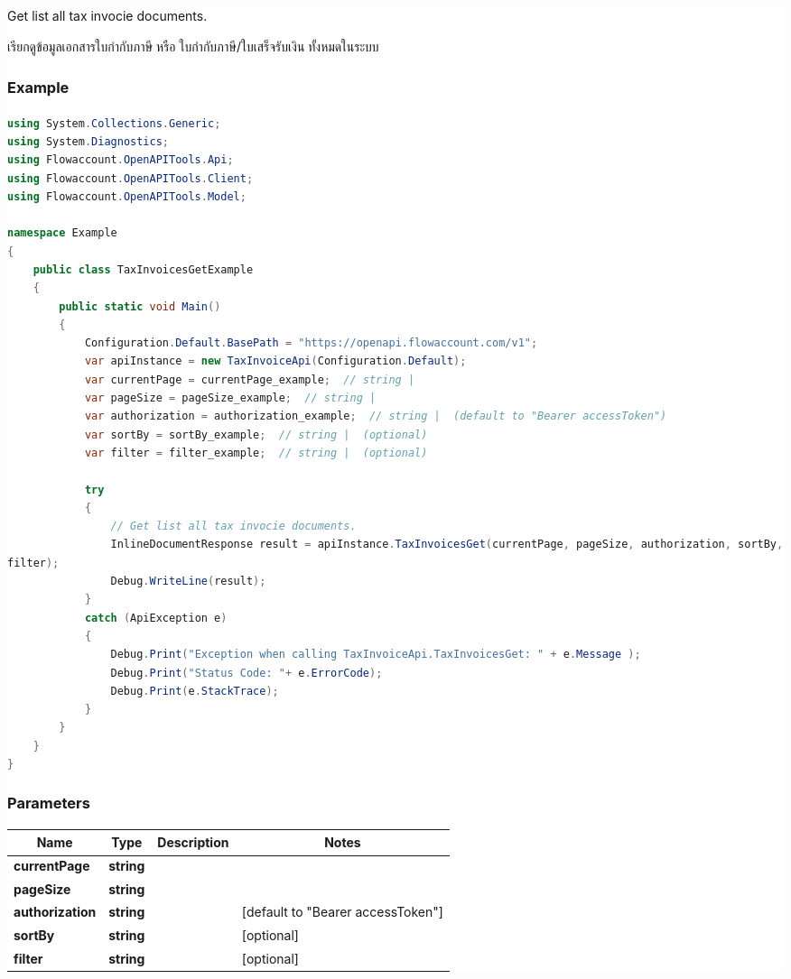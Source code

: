 Get list all tax invocie documents.

เรียกดูข้อมูลเอกสารใบกำกับภาษี หรือ ใบกำกับภาษี/ใบเสร็จรับเงิน ทั้งหมดในระบบ

### Example

```csharp
using System.Collections.Generic;
using System.Diagnostics;
using Flowaccount.OpenAPITools.Api;
using Flowaccount.OpenAPITools.Client;
using Flowaccount.OpenAPITools.Model;

namespace Example
{
    public class TaxInvoicesGetExample
    {
        public static void Main()
        {
            Configuration.Default.BasePath = "https://openapi.flowaccount.com/v1";
            var apiInstance = new TaxInvoiceApi(Configuration.Default);
            var currentPage = currentPage_example;  // string | 
            var pageSize = pageSize_example;  // string | 
            var authorization = authorization_example;  // string |  (default to "Bearer accessToken")
            var sortBy = sortBy_example;  // string |  (optional) 
            var filter = filter_example;  // string |  (optional) 

            try
            {
                // Get list all tax invocie documents.
                InlineDocumentResponse result = apiInstance.TaxInvoicesGet(currentPage, pageSize, authorization, sortBy, filter);
                Debug.WriteLine(result);
            }
            catch (ApiException e)
            {
                Debug.Print("Exception when calling TaxInvoiceApi.TaxInvoicesGet: " + e.Message );
                Debug.Print("Status Code: "+ e.ErrorCode);
                Debug.Print(e.StackTrace);
            }
        }
    }
}
```

### Parameters


Name | Type | Description  | Notes
------------- | ------------- | ------------- | -------------
 **currentPage** | **string**|  | 
 **pageSize** | **string**|  | 
 **authorization** | **string**|  | [default to &quot;Bearer accessToken&quot;]
 **sortBy** | **string**|  | [optional] 
 **filter** | **string**|  | [optional] 
